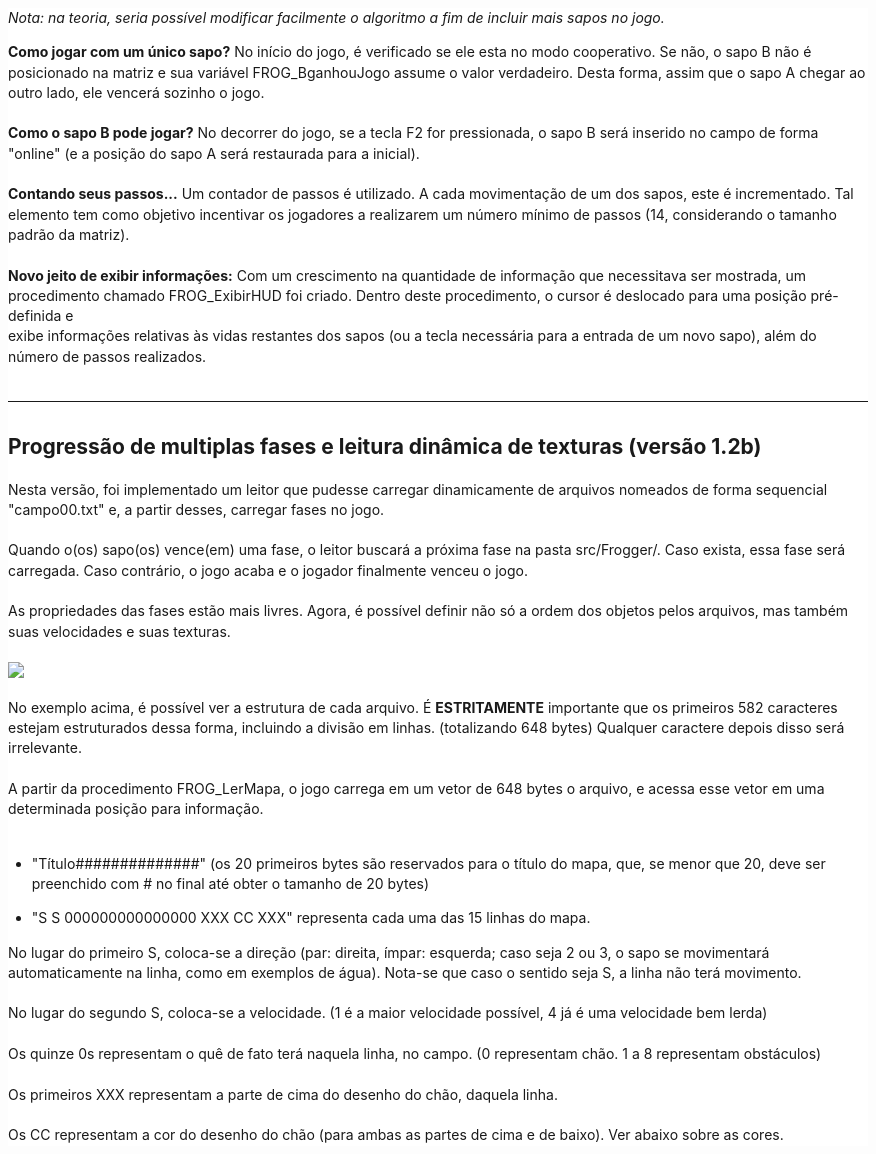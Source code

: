 
<i>Nota: na teoria, seria possível modificar facilmente o algoritmo a fim de incluir mais sapos no jogo.</i>

<b>Como jogar com um único sapo?</b>
No início do jogo, é verificado se ele esta no modo cooperativo. Se não, o sapo B não é posicionado na matriz e sua variável FROG_BganhouJogo assume o valor verdadeiro. Desta forma, assim que o sapo A chegar ao outro lado, ele vencerá sozinho o jogo.<br>
<br>
<b>Como o sapo B pode jogar?</b>
No decorrer do jogo, se a tecla F2 for pressionada, o sapo B será inserido no campo de forma "online" (e a posição do sapo A será restaurada para a inicial).<br>
<br>
<b>Contando seus passos...</b>
Um contador de passos é utilizado. A cada movimentação de um dos sapos, este é incrementado. Tal elemento tem como objetivo incentivar os jogadores a realizarem um número mínimo de passos (14, considerando o tamanho padrão da matriz).<br>
<br>
<b>Novo jeito de exibir informações:</b>
Com um crescimento na quantidade de informação que necessitava ser mostrada, um procedimento chamado FROG_ExibirHUD foi criado. Dentro deste procedimento, o cursor é deslocado para uma posição pré-definida e<br>
exibe informações relativas às vidas restantes dos sapos (ou a tecla necessária para a entrada de um novo sapo), além do número de passos realizados.<br>
<br>
<hr />
<h2>Progressão de multiplas fases e leitura dinâmica de texturas (versão 1.2b)</h2>

Nesta versão, foi implementado um leitor que pudesse carregar dinamicamente de arquivos nomeados de forma sequencial "campo00.txt" e, a partir desses, carregar fases no jogo.<br>
<br>
Quando o(os) sapo(os) vence(em) uma fase, o leitor buscará a próxima fase na pasta src/Frogger/. Caso exista, essa fase será carregada. Caso contrário, o jogo acaba e o jogador finalmente venceu o jogo.<br>
<br>
As propriedades das fases estão mais livres. Agora, é possível definir não só a ordem dos objetos pelos arquivos, mas também suas velocidades e suas texturas.<br>
<br>
<img src='http://sphotos-h.ak.fbcdn.net/hphotos-ak-prn1/69597_332316380208161_1295791066_n.jpg' />

No exemplo acima, é possível ver a estrutura de cada arquivo. É <b>ESTRITAMENTE</b> importante que os primeiros 582 caracteres estejam estruturados dessa forma, incluindo a divisão em linhas. (totalizando 648 bytes) Qualquer caractere depois disso será irrelevante.<br>
<br>
A partir da procedimento FROG_LerMapa, o jogo carrega em um vetor de 648 bytes o arquivo, e acessa esse vetor em uma determinada posição para informação.<br>
<br>
<ul><li>"Título##############" (os 20 primeiros bytes são reservados para o título do mapa, que, se menor que 20, deve ser preenchido com # no final até obter o tamanho de 20 bytes)</li></ul>

<ul><li>"S S 000000000000000 XXX CC XXX" representa cada uma das 15 linhas do mapa.</li></ul>

No lugar do primeiro S, coloca-se a direção (par: direita, ímpar: esquerda; caso seja 2 ou 3, o sapo se movimentará automaticamente na linha, como em exemplos de água). Nota-se que caso o sentido seja S, a linha não terá movimento.<br>
<br>
No lugar do segundo S, coloca-se a velocidade. (1 é a maior velocidade possível, 4 já é uma velocidade bem lerda)<br>
<br>
Os quinze 0s representam o quê de fato terá naquela linha, no campo. (0 representam chão. 1 a 8 representam obstáculos)<br>
<br>
Os primeiros XXX representam a parte de cima do desenho do chão, daquela linha.<br>
<br>
Os CC representam a cor do desenho do chão (para ambas as partes de cima e de baixo). Ver abaixo sobre as cores.<br>